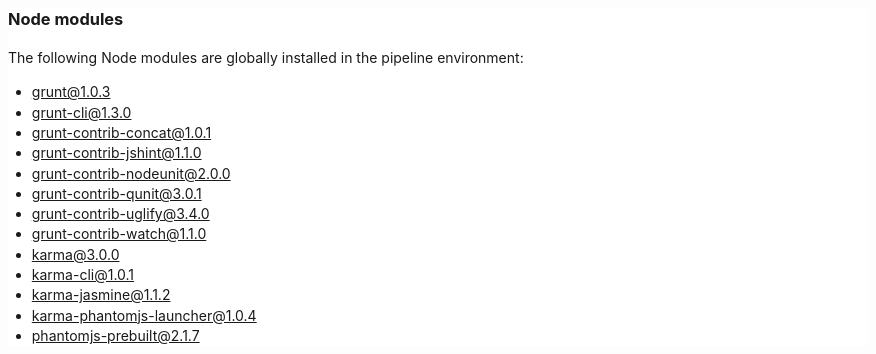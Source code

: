 
### Node modules

The following Node modules are globally installed in the pipeline environment:

* grunt@1.0.3
* grunt-cli@1.3.0
* grunt-contrib-concat@1.0.1
* grunt-contrib-jshint@1.1.0
* grunt-contrib-nodeunit@2.0.0
* grunt-contrib-qunit@3.0.1
* grunt-contrib-uglify@3.4.0
* grunt-contrib-watch@1.1.0
* karma@3.0.0
* karma-cli@1.0.1
* karma-jasmine@1.1.2
* karma-phantomjs-launcher@1.0.4
* phantomjs-prebuilt@2.1.7
